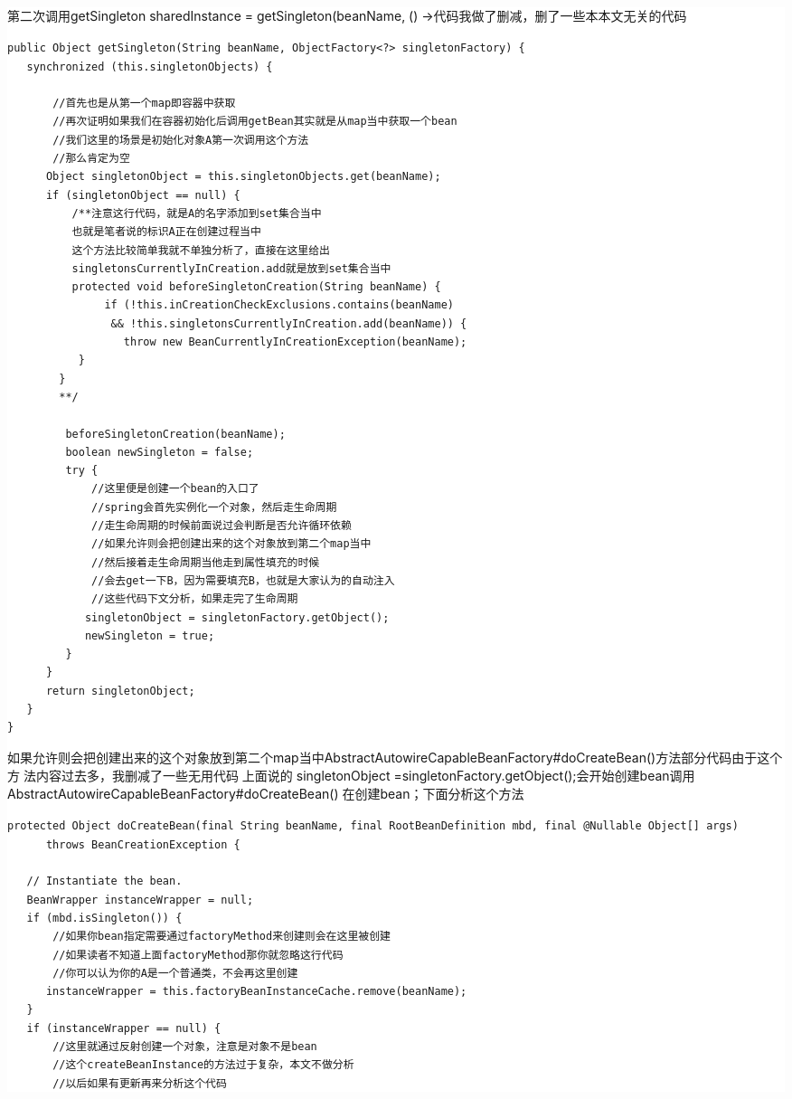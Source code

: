 ```text

```
第二次调用getSingleton sharedInstance = getSingleton(beanName, () ->代码我做了删减，删了一些本本文无关的代码
```text
public Object getSingleton(String beanName, ObjectFactory<?> singletonFactory) {
   synchronized (this.singletonObjects) {
    
       //首先也是从第一个map即容器中获取
       //再次证明如果我们在容器初始化后调用getBean其实就是从map当中获取一个bean
       //我们这里的场景是初始化对象A第一次调用这个方法
       //那么肯定为空
      Object singletonObject = this.singletonObjects.get(beanName);
      if (singletonObject == null) {
          /**注意这行代码，就是A的名字添加到set集合当中
          也就是笔者说的标识A正在创建过程当中
          这个方法比较简单我就不单独分析了，直接在这里给出
          singletonsCurrentlyInCreation.add就是放到set集合当中
          protected void beforeSingletonCreation(String beanName) {
               if (!this.inCreationCheckExclusions.contains(beanName)
                && !this.singletonsCurrentlyInCreation.add(beanName)) {
                  throw new BeanCurrentlyInCreationException(beanName);
           }
        }
        **/
        
         beforeSingletonCreation(beanName);
         boolean newSingleton = false;
         try {
             //这里便是创建一个bean的入口了
             //spring会首先实例化一个对象，然后走生命周期
             //走生命周期的时候前面说过会判断是否允许循环依赖
             //如果允许则会把创建出来的这个对象放到第二个map当中
             //然后接着走生命周期当他走到属性填充的时候
             //会去get一下B，因为需要填充B，也就是大家认为的自动注入
             //这些代码下文分析，如果走完了生命周期
            singletonObject = singletonFactory.getObject();
            newSingleton = true;
         }
      }
      return singletonObject;
   }
}

```
如果允许则会把创建出来的这个对象放到第二个map当中AbstractAutowireCapableBeanFactory#doCreateBean()方法部分代码由于这个方
法内容过去多，我删减了一些无用代码 上面说的 singletonObject =singletonFactory.getObject();会开始创建bean调用
AbstractAutowireCapableBeanFactory#doCreateBean() 在创建bean；下面分析这个方法
```text
protected Object doCreateBean(final String beanName, final RootBeanDefinition mbd, final @Nullable Object[] args)
      throws BeanCreationException {

   // Instantiate the bean.
   BeanWrapper instanceWrapper = null;
   if (mbd.isSingleton()) {
       //如果你bean指定需要通过factoryMethod来创建则会在这里被创建
       //如果读者不知道上面factoryMethod那你就忽略这行代码
       //你可以认为你的A是一个普通类，不会再这里创建
      instanceWrapper = this.factoryBeanInstanceCache.remove(beanName);
   }
   if (instanceWrapper == null) {
       //这里就通过反射创建一个对象，注意是对象不是bean
       //这个createBeanInstance的方法过于复杂，本文不做分析
       //以后如果有更新再来分析这个代码
```